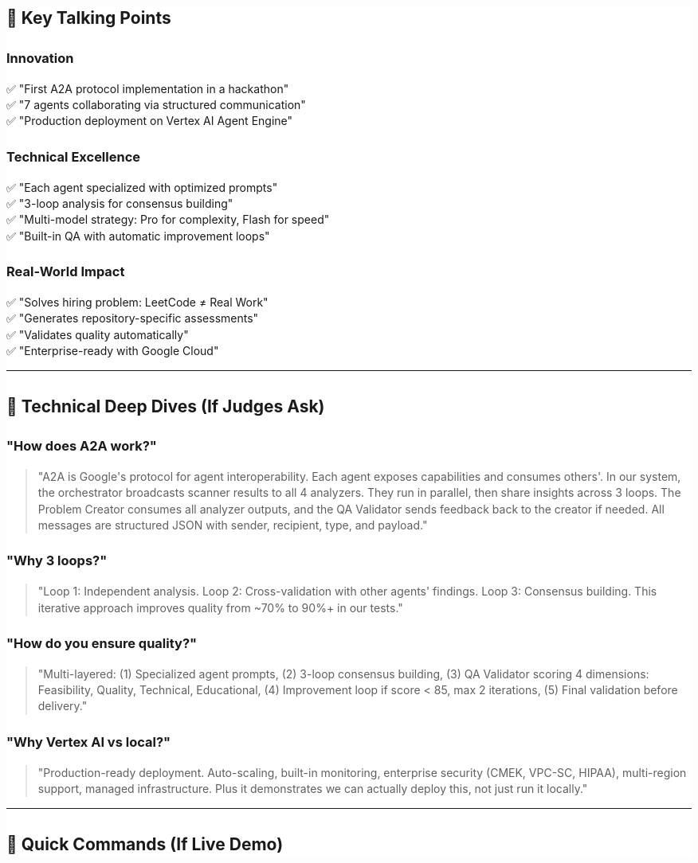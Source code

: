 
## 💬 **Key Talking Points**

### Innovation
✅ "First A2A protocol implementation in a hackathon"  
✅ "7 agents collaborating via structured communication"  
✅ "Production deployment on Vertex AI Agent Engine"

### Technical Excellence
✅ "Each agent specialized with optimized prompts"  
✅ "3-loop analysis for consensus building"  
✅ "Multi-model strategy: Pro for complexity, Flash for speed"  
✅ "Built-in QA with automatic improvement loops"

### Real-World Impact
✅ "Solves hiring problem: LeetCode ≠ Real Work"  
✅ "Generates repository-specific assessments"  
✅ "Validates quality automatically"  
✅ "Enterprise-ready with Google Cloud"

---

## 🔧 **Technical Deep Dives** (If Judges Ask)

### "How does A2A work?"
> "A2A is Google's protocol for agent interoperability. Each agent exposes capabilities and consumes others'. In our system, the orchestrator broadcasts scanner results to all 4 analyzers. They run in parallel, then share insights across 3 loops. The Problem Creator consumes all analyzer outputs, and the QA Validator sends feedback back to the creator if needed. All messages are structured JSON with sender, recipient, type, and payload."

### "Why 3 loops?"
> "Loop 1: Independent analysis. Loop 2: Cross-validation with other agents' findings. Loop 3: Consensus building. This iterative approach improves quality from ~70% to 90%+ in our tests."

### "How do you ensure quality?"
> "Multi-layered: (1) Specialized agent prompts, (2) 3-loop consensus building, (3) QA Validator scoring 4 dimensions: Feasibility, Quality, Technical, Educational, (4) Improvement loop if score < 85, max 2 iterations, (5) Final validation before delivery."

### "Why Vertex AI vs local?"
> "Production-ready deployment. Auto-scaling, built-in monitoring, enterprise security (CMEK, VPC-SC, HIPAA), multi-region support, managed infrastructure. Plus it demonstrates we can actually deploy this, not just run it locally."

---

## 📱 **Quick Commands** (If Live Demo)

